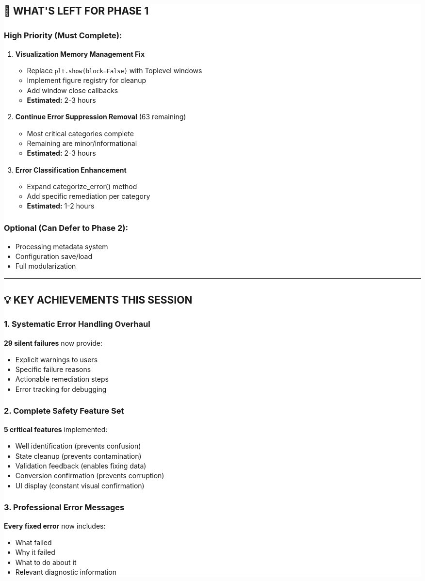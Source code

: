 
## 🎯 WHAT'S LEFT FOR PHASE 1

### High Priority (Must Complete):
1. **Visualization Memory Management Fix**
   - Replace `plt.show(block=False)` with Toplevel windows
   - Implement figure registry for cleanup
   - Add window close callbacks
   - **Estimated:** 2-3 hours

2. **Continue Error Suppression Removal** (63 remaining)
   - Most critical categories complete
   - Remaining are minor/informational
   - **Estimated:** 2-3 hours

3. **Error Classification Enhancement**
   - Expand categorize_error() method
   - Add specific remediation per category
   - **Estimated:** 1-2 hours

### Optional (Can Defer to Phase 2):
- Processing metadata system
- Configuration save/load
- Full modularization

---

## 💡 KEY ACHIEVEMENTS THIS SESSION

### 1. Systematic Error Handling Overhaul
**29 silent failures** now provide:
- Explicit warnings to users
- Specific failure reasons
- Actionable remediation steps
- Error tracking for debugging

### 2. Complete Safety Feature Set
**5 critical features** implemented:
- Well identification (prevents confusion)
- State cleanup (prevents contamination)
- Validation feedback (enables fixing data)
- Conversion confirmation (prevents corruption)
- UI display (constant visual confirmation)

### 3. Professional Error Messages
**Every fixed error** now includes:
- What failed
- Why it failed
- What to do about it
- Relevant diagnostic information
